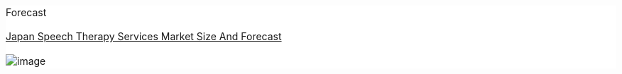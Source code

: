 Forecast</a></p><p><a href="https://github.com/Savii25/SmartWave-Ventures/blob/main/Speech-Therapy-Services-Market/Speech-Therapy-Services-Market.md">Japan Speech Therapy Services Market Size And Forecast</a></p>
![image](https://github.com/user-attachments/assets/d83e9b9c-1417-4e94-aa67-a3c3a2da0606)
